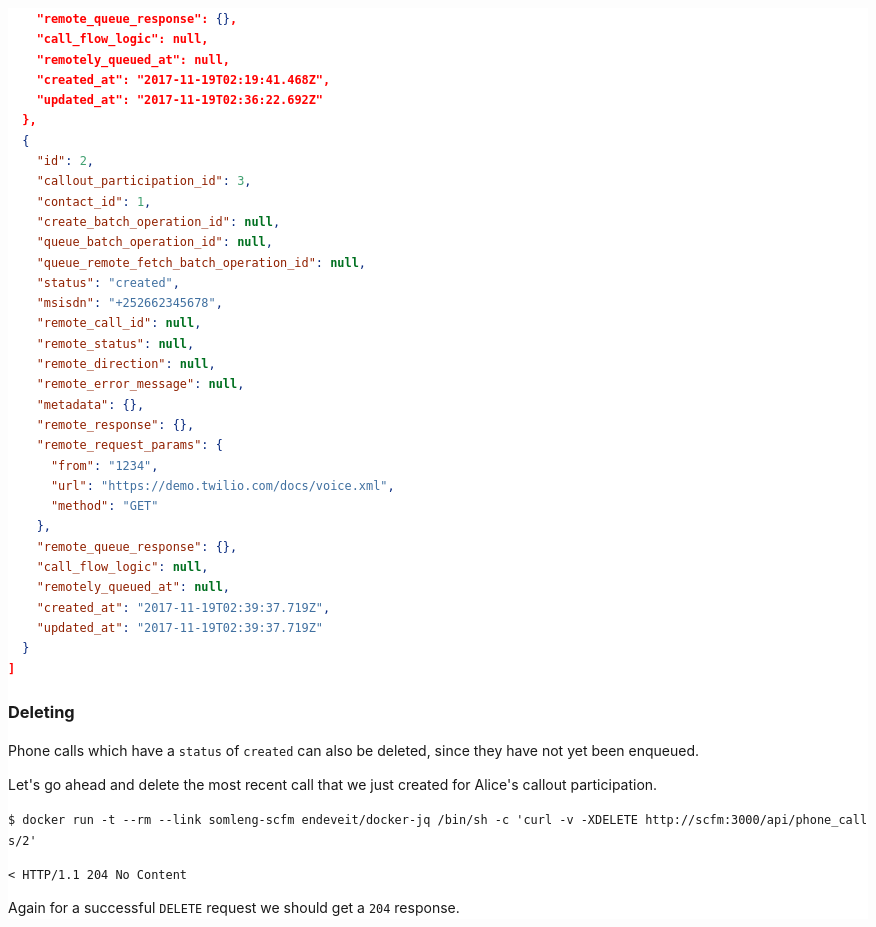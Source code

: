 ```json
    "remote_queue_response": {},
    "call_flow_logic": null,
    "remotely_queued_at": null,
    "created_at": "2017-11-19T02:19:41.468Z",
    "updated_at": "2017-11-19T02:36:22.692Z"
  },
  {
    "id": 2,
    "callout_participation_id": 3,
    "contact_id": 1,
    "create_batch_operation_id": null,
    "queue_batch_operation_id": null,
    "queue_remote_fetch_batch_operation_id": null,
    "status": "created",
    "msisdn": "+252662345678",
    "remote_call_id": null,
    "remote_status": null,
    "remote_direction": null,
    "remote_error_message": null,
    "metadata": {},
    "remote_response": {},
    "remote_request_params": {
      "from": "1234",
      "url": "https://demo.twilio.com/docs/voice.xml",
      "method": "GET"
    },
    "remote_queue_response": {},
    "call_flow_logic": null,
    "remotely_queued_at": null,
    "created_at": "2017-11-19T02:39:37.719Z",
    "updated_at": "2017-11-19T02:39:37.719Z"
  }
]
```

### Deleting

Phone calls which have a `status` of `created` can also be deleted, since they have not yet been enqueued.

Let's go ahead and delete the most recent call that we just created for Alice's callout participation.

```
$ docker run -t --rm --link somleng-scfm endeveit/docker-jq /bin/sh -c 'curl -v -XDELETE http://scfm:3000/api/phone_calls/2'
```

```
< HTTP/1.1 204 No Content
```

Again for a successful `DELETE` request we should get a `204` response.
